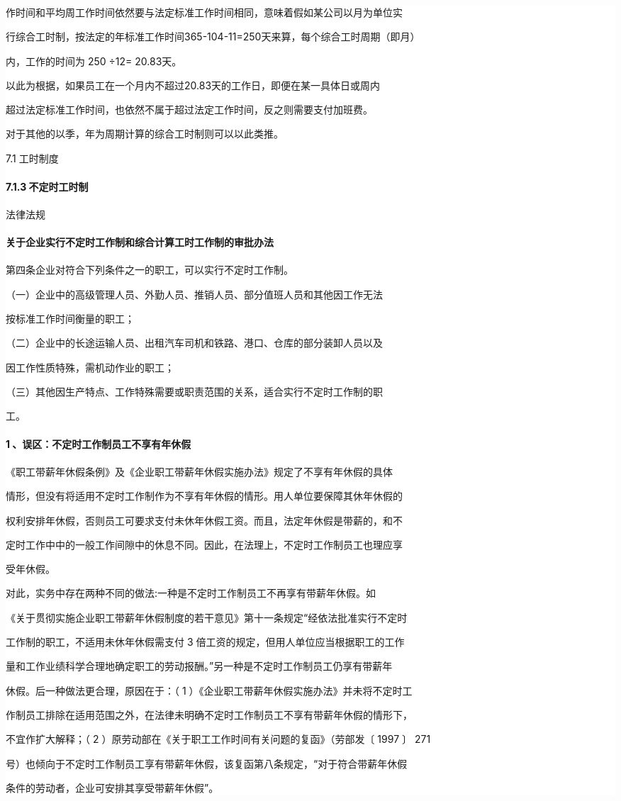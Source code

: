作时间和平均周工作时间依然要与法定标准工作时间相同，意味着假如某公司以月为单位实

行综合工时制，按法定的年标准工作时间365-104-11=250天来算，每个综合工时周期（即月）

内，工作的时间为 250 ÷12= 20.83天。

以此为根据，如果员工在一个月内不超过20.83天的工作日，即便在某一具体日或周内

超过法定标准工作时间，也依然不属于超过法定工作时间，反之则需要支付加班费。

对于其他的以季，年为周期计算的综合工时制则可以以此类推。


7.1 工时制度

#### 7.1.3 不定时工时制

法律法规

#### 关于企业实行不定时工作制和综合计算工时工作制的审批办法

第四条企业对符合下列条件之一的职工，可以实行不定时工作制。

（一）企业中的高级管理人员、外勤人员、推销人员、部分值班人员和其他因工作无法

按标准工作时间衡量的职工；

（二）企业中的长途运输人员、出租汽车司机和铁路、港口、仓库的部分装卸人员以及

因工作性质特殊，需机动作业的职工；

（三）其他因生产特点、工作特殊需要或职责范围的关系，适合实行不定时工作制的职

工。

#### 1 、误区：不定时工作制员工不享有年休假

《职工带薪年休假条例》及《企业职工带薪年休假实施办法》规定了不享有年休假的具体

情形，但没有将适用不定时工作制作为不享有年休假的情形。用人单位要保障其休年休假的

权利安排年休假，否则员工可要求支付未休年休假工资。而且，法定年休假是带薪的，和不

定时工作中中的一般工作间隙中的休息不同。因此，在法理上，不定时工作制员工也理应享

受年休假。

对此，实务中存在两种不同的做法:一种是不定时工作制员工不再享有带薪年休假。如

《关于贯彻实施企业职工带薪年休假制度的若干意见》第十一条规定“经依法批准实行不定时

工作制的职工，不适用未休年休假需支付 3 倍工资的规定，但用人单位应当根据职工的工作

量和工作业绩科学合理地确定职工的劳动报酬。”另一种是不定时工作制员工仍享有带薪年

休假。后一种做法更合理，原因在于：（ 1 ）《企业职工带薪年休假实施办法》并未将不定时工

作制员工排除在适用范围之外，在法律未明确不定时工作制员工不享有带薪年休假的情形下，

不宜作扩大解释；（ 2 ）原劳动部在《关于职工工作时间有关问题的复函》（劳部发〔 1997 〕 271

号）也倾向于不定时工作制员工享有带薪年休假，该复函第八条规定，“对于符合带薪年休假

条件的劳动者，企业可安排其享受带薪年休假”。

